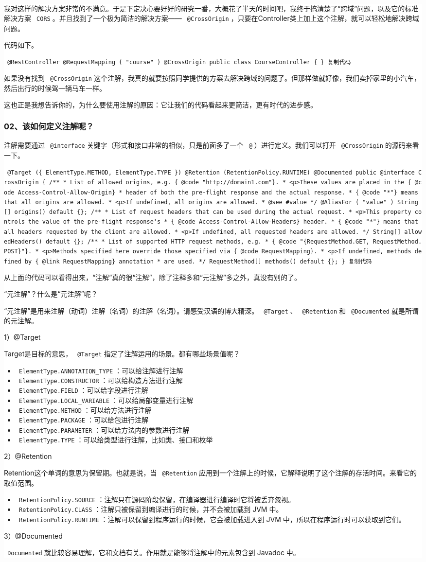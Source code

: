 我对这样的解决方案非常的不满意。于是下定决心要好好的研究一番，大概花了半天的时间吧，我终于搞清楚了“跨域”问题，以及它的标准解决方案 ` CORS` 。并且找到了一个极为简洁的解决方案—— ` @CrossOrigin` ，只要在Controller类上加上这个注解，就可以轻松地解决跨域问题。

代码如下。

` @RestController @RequestMapping ( "course" ) @CrossOrigin public class CourseController { } 复制代码`

如果没有找到 ` @CrossOrigin` 这个注解，我真的就要按照同学提供的方案去解决跨域的问题了。但那样做就好像，我们卖掉家里的小汽车，然后出行的时候驾一辆马车一样。

这也正是我想告诉你的，为什么要使用注解的原因：它让我们的代码看起来更简洁，更有时代的进步感。

### 02、该如何定义注解呢？ ###

注解需要通过 ` @interface` 关键字（形式和接口非常的相似，只是前面多了一个 ` @` ）进行定义。我们可以打开 ` @CrossOrigin` 的源码来看一下。

` @Target ({ ElementType.METHOD, ElementType.TYPE }) @Retention (RetentionPolicy.RUNTIME) @Documented public @interface CrossOrigin { /** * List of allowed origins, e.g. { @code "http://domain1.com"}. * <p>These values are placed in the { @code Access-Control-Allow-Origin} * header of both the pre-flight response and the actual response. * { @code "*"} means that all origins are allowed. * <p>If undefined, all origins are allowed. * @see #value */ @AliasFor ( "value" ) String[] origins() default {}; /** * List of request headers that can be used during the actual request. * <p>This property controls the value of the pre-flight response's * { @code Access-Control-Allow-Headers} header. * { @code "*"} means that all headers requested by the client are allowed. * <p>If undefined, all requested headers are allowed. */ String[] allowedHeaders() default {}; /** * List of supported HTTP request methods, e.g. * { @code "{RequestMethod.GET, RequestMethod.POST}"}. * <p>Methods specified here override those specified via { @code RequestMapping}. * <p>If undefined, methods defined by { @link RequestMapping} annotation * are used. */ RequestMethod[] methods() default {}; } 复制代码`

从上面的代码可以看得出来，“注解”真的很“注解”，除了注释多和“元注解”多之外，真没有别的了。

“元注解”？什么是“元注解”呢？

“元注解”是用来注解（动词）注解（名词）的注解（名词）。请感受汉语的博大精深。 ` @Target` 、 ` @Retention` 和 ` @Documented` 就是所谓的元注解。

1）@Target

Target是目标的意思， ` @Target` 指定了注解运用的场景。都有哪些场景值呢？

* ` ElementType.ANNOTATION_TYPE` ：可以给注解进行注解
* ` ElementType.CONSTRUCTOR` ：可以给构造方法进行注解
* ` ElementType.FIELD` ：可以给字段进行注解
* ` ElementType.LOCAL_VARIABLE` ：可以给局部变量进行注解
* ` ElementType.METHOD` ：可以给方法进行注解
* ` ElementType.PACKAGE` ：可以给包进行注解
* ` ElementType.PARAMETER` ：可以给方法内的参数进行注解
* ` ElementType.TYPE` ：可以给类型进行注解，比如类、接口和枚举

2）@Retention

Retention这个单词的意思为保留期。也就是说，当 ` @Retention` 应用到一个注解上的时候，它解释说明了这个注解的存活时间。来看它的取值范围。

* ` RetentionPolicy.SOURCE` ：注解只在源码阶段保留，在编译器进行编译时它将被丢弃忽视。
* ` RetentionPolicy.CLASS` ：注解只被保留到编译进行的时候，并不会被加载到 JVM 中。
* ` RetentionPolicy.RUNTIME` ：注解可以保留到程序运行的时候，它会被加载进入到 JVM 中，所以在程序运行时可以获取到它们。

3）@Documented

` Documented` 就比较容易理解，它和文档有关。作用就是能够将注解中的元素包含到 Javadoc 中。
